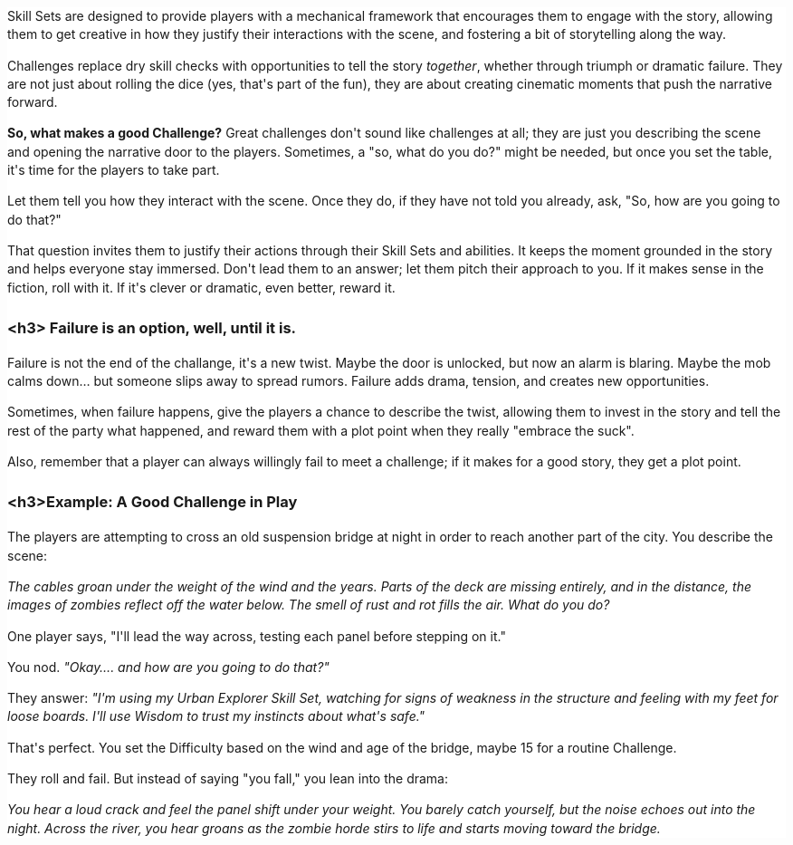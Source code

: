 Skill Sets are designed to provide players with a mechanical framework that encourages them to engage with the story, allowing them to get creative in how they justify their interactions with the scene, and fostering a bit of storytelling along the way.

Challenges replace dry skill checks with opportunities to tell the story *together*, whether through triumph or dramatic failure. They are not just about rolling the dice (yes, that's part of the fun), they are about creating cinematic moments that push the narrative forward.

**So, what makes a good Challenge?** Great challenges don't sound like challenges at all; they are just you describing the scene and opening the narrative door to the players. Sometimes, a "so, what do you do?" might be needed, but once you set the table, it's time for the players to take part.

Let them tell you how they interact with the scene. Once they do, if they have not told you already, ask, "So, how are you going to do that?"   
  
That question invites them to justify their actions through their Skill Sets and abilities. It keeps the moment grounded in the story and helps everyone stay immersed. Don't lead them to an answer; let them pitch their approach to you. If it makes sense in the fiction, roll with it. If it's clever or dramatic, even better, reward it.

### \<h3\> Failure is an option, well, until it is.

Failure is not the end of the challange, it's a new twist. Maybe the door is unlocked, but now an alarm is blaring. Maybe the mob calms down… but someone slips away to spread rumors. Failure adds drama, tension, and creates new opportunities.  
  
Sometimes, when failure happens, give the players a chance to describe the twist, allowing them to invest in the story and tell the rest of the party what happened, and reward them with a plot point when they really "embrace the suck".  
  
Also, remember that a player can always willingly fail to meet a challenge; if it makes for a good story, they get a plot point.

### \<h3\>Example: A Good Challenge in Play

The players are attempting to cross an old suspension bridge at night in order to reach another part of the city. You describe the scene:

*The cables groan under the weight of the wind and the years. Parts of the deck are missing entirely, and in the distance, the images of zombies reflect off the water below. The smell of rust and rot fills the air. What do you do?*

One player says, "I'll lead the way across, testing each panel before stepping on it."

You nod. *"Okay…. and how are you going to do that?"*

They answer: *"I'm using my Urban Explorer Skill Set, watching for signs of weakness in the structure and feeling with my feet for loose boards. I'll use Wisdom to trust my instincts about what's safe."*

That's perfect. You set the Difficulty based on the wind and age of the bridge, maybe 15 for a routine Challenge.

They roll and fail. But instead of saying "you fall," you lean into the drama:

*You hear a loud crack and feel the panel shift under your weight. You barely catch yourself, but the noise echoes out into the night. Across the river, you hear groans as the zombie horde stirs to life and starts moving toward the bridge.*
